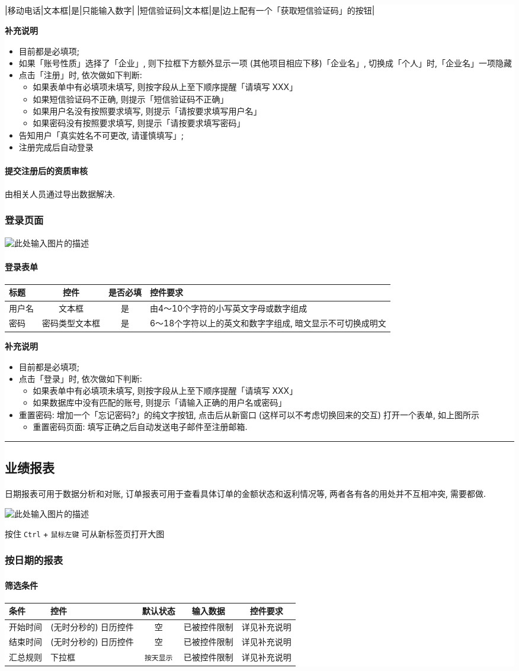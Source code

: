 |移动电话|文本框|是|只能输入数字|
|短信验证码|文本框|是|边上配有一个「获取短信验证码」的按钮|

**补充说明**
- 目前都是必填项;
- 如果「账号性质」选择了「企业」, 则下拉框下方额外显示一项 (其他项目相应下移)「企业名」, 切换成「个人」时,「企业名」一项隐藏
- 点击「注册」时, 依次做如下判断:
    - 如果表单中有必填项未填写, 则按字段从上至下顺序提醒「请填写 XXX」
    - 如果短信验证码不正确, 则提示「短信验证码不正确」
    - 如果用户名没有按照要求填写, 则提示「请按要求填写用户名」
    - 如果密码没有按照要求填写, 则提示「请按要求填写密码」
- 告知用户「真实姓名不可更改, 请谨慎填写」;
- 注册完成后自动登录

#### 提交注册后的资质审核
由相关人员通过导出数据解决.

### 登录页面
![此处输入图片的描述](http://img.panlidns.com/CMS/bianjiImage/cImg/636171550431040768.png)

#### 登录表单
|标题|控件|是否必填|控件要求|
|:--------|:-----:|:----:|:----|
|用户名|文本框|是|由4～10个字符的小写英文字母或数字组成|
|密码|密码类型文本框|是|6～18个字符以上的英文和数字字组成, 暗文显示不可切换成明文|

**补充说明**
- 目前都是必填项;
- 点击「登录」时, 依次做如下判断:
    - 如果表单中有必填项未填写, 则按字段从上至下顺序提醒「请填写 XXX」
    - 如果数据库中没有匹配的账号, 则提示「请输入正确的用户名或密码」
- 重置密码: 增加一个「忘记密码?」的纯文字按钮, 点击后从新窗口 (这样可以不考虑切换回来的交互) 打开一个表单, 如上图所示
    - 重置密码页面: 填写正确之后自动发送电子邮件至注册邮箱.

___
## 业绩报表
日期报表可用于数据分析和对账, 订单报表可用于查看具体订单的金额状态和返利情况等, 两者各有各的用处并不互相冲突, 需要都做.

![此处输入图片的描述](http://img.panlidns.com/CMS/bianjiImage/cImg/636204450960475696.png)

按住 `Ctrl` + `鼠标左键` 可从新标签页打开大图

### 按日期的报表
#### 筛选条件
|条件|控件|默认状态|输入数据|控件要求|
|:--------|:-----|:----:|:----:|:----:|
|开始时间|(无时分秒的) 日历控件|空|已被控件限制|详见补充说明|
|结束时间|(无时分秒的) 日历控件|空|已被控件限制|详见补充说明|
|汇总规则|下拉框|`按天显示`|已被控件限制|详见补充说明|
